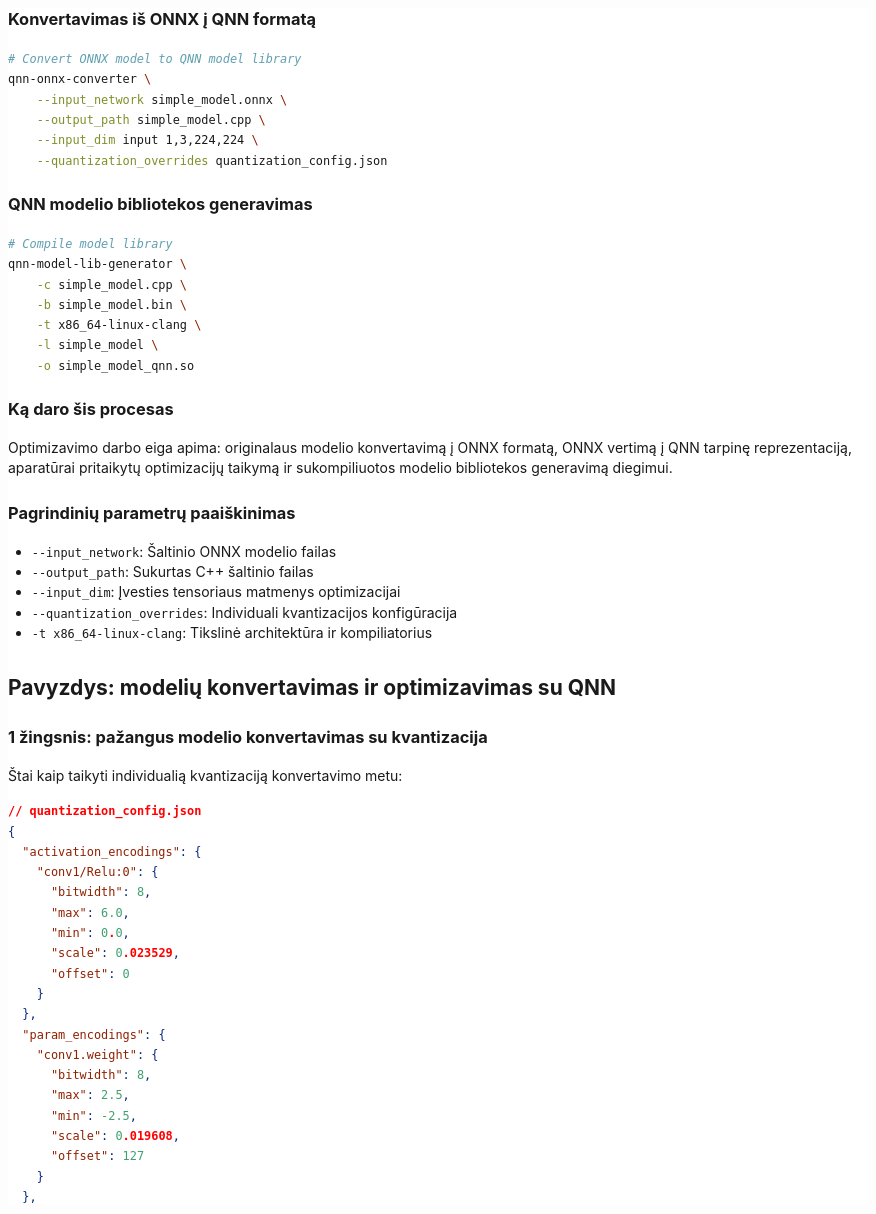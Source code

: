 ### Konvertavimas iš ONNX į QNN formatą

```bash
# Convert ONNX model to QNN model library
qnn-onnx-converter \
    --input_network simple_model.onnx \
    --output_path simple_model.cpp \
    --input_dim input 1,3,224,224 \
    --quantization_overrides quantization_config.json
```

### QNN modelio bibliotekos generavimas

```bash
# Compile model library
qnn-model-lib-generator \
    -c simple_model.cpp \
    -b simple_model.bin \
    -t x86_64-linux-clang \
    -l simple_model \
    -o simple_model_qnn.so
```

### Ką daro šis procesas

Optimizavimo darbo eiga apima: originalaus modelio konvertavimą į ONNX formatą, ONNX vertimą į QNN tarpinę reprezentaciją, aparatūrai pritaikytų optimizacijų taikymą ir sukompiliuotos modelio bibliotekos generavimą diegimui.

### Pagrindinių parametrų paaiškinimas

- `--input_network`: Šaltinio ONNX modelio failas
- `--output_path`: Sukurtas C++ šaltinio failas
- `--input_dim`: Įvesties tensoriaus matmenys optimizacijai
- `--quantization_overrides`: Individuali kvantizacijos konfigūracija
- `-t x86_64-linux-clang`: Tikslinė architektūra ir kompiliatorius

## Pavyzdys: modelių konvertavimas ir optimizavimas su QNN

### 1 žingsnis: pažangus modelio konvertavimas su kvantizacija

Štai kaip taikyti individualią kvantizaciją konvertavimo metu:

```json
// quantization_config.json
{
  "activation_encodings": {
    "conv1/Relu:0": {
      "bitwidth": 8,
      "max": 6.0,
      "min": 0.0,
      "scale": 0.023529,
      "offset": 0
    }
  },
  "param_encodings": {
    "conv1.weight": {
      "bitwidth": 8,
      "max": 2.5,
      "min": -2.5,
      "scale": 0.019608,
      "offset": 127
    }
  },
```